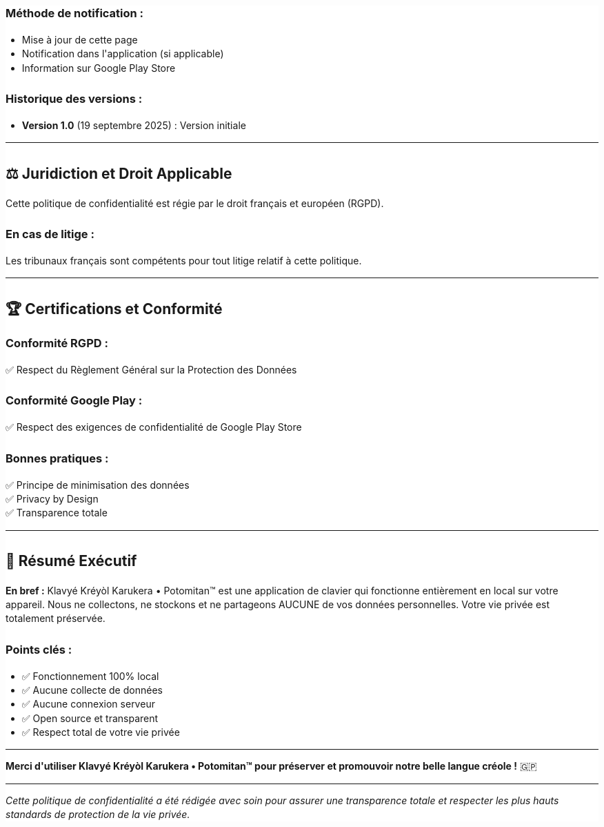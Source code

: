 ### Méthode de notification :
- Mise à jour de cette page
- Notification dans l'application (si applicable)
- Information sur Google Play Store

### Historique des versions :
- **Version 1.0** (19 septembre 2025) : Version initiale

---

## ⚖️ Juridiction et Droit Applicable

Cette politique de confidentialité est régie par le droit français et européen (RGPD).

### En cas de litige :
Les tribunaux français sont compétents pour tout litige relatif à cette politique.

---

## 🏆 Certifications et Conformité

### Conformité RGPD :
✅ Respect du Règlement Général sur la Protection des Données

### Conformité Google Play :
✅ Respect des exigences de confidentialité de Google Play Store

### Bonnes pratiques :
✅ Principe de minimisation des données  
✅ Privacy by Design  
✅ Transparence totale  

---

## 🎯 Résumé Exécutif

**En bref :** Klavyé Kréyòl Karukera • Potomitan™ est une application de clavier qui fonctionne entièrement en local sur votre appareil. Nous ne collectons, ne stockons et ne partageons AUCUNE de vos données personnelles. Votre vie privée est totalement préservée.

### Points clés :
- ✅ Fonctionnement 100% local
- ✅ Aucune collecte de données
- ✅ Aucune connexion serveur
- ✅ Open source et transparent
- ✅ Respect total de votre vie privée

---

**Merci d'utiliser Klavyé Kréyòl Karukera • Potomitan™ pour préserver et promouvoir notre belle langue créole !** 🇬🇵

---

*Cette politique de confidentialité a été rédigée avec soin pour assurer une transparence totale et respecter les plus hauts standards de protection de la vie privée.*